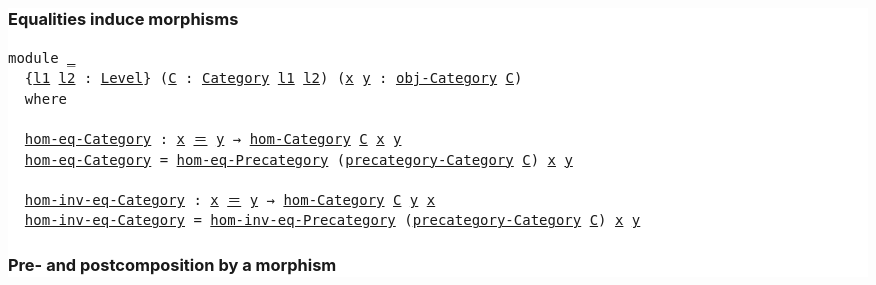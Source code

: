 ### Equalities induce morphisms

<pre class="Agda"><a id="6030" class="Keyword">module</a> <a id="6037" href="category-theory.categories.html#6037" class="Module">_</a>
  <a id="6041" class="Symbol">{</a><a id="6042" href="category-theory.categories.html#6042" class="Bound">l1</a> <a id="6045" href="category-theory.categories.html#6045" class="Bound">l2</a> <a id="6048" class="Symbol">:</a> <a id="6050" href="Agda.Primitive.html#742" class="Postulate">Level</a><a id="6055" class="Symbol">}</a> <a id="6057" class="Symbol">(</a><a id="6058" href="category-theory.categories.html#6058" class="Bound">C</a> <a id="6060" class="Symbol">:</a> <a id="6062" href="category-theory.categories.html#2041" class="Function">Category</a> <a id="6071" href="category-theory.categories.html#6042" class="Bound">l1</a> <a id="6074" href="category-theory.categories.html#6045" class="Bound">l2</a><a id="6076" class="Symbol">)</a> <a id="6078" class="Symbol">(</a><a id="6079" href="category-theory.categories.html#6079" class="Bound">x</a> <a id="6081" href="category-theory.categories.html#6081" class="Bound">y</a> <a id="6083" class="Symbol">:</a> <a id="6085" href="category-theory.categories.html#2293" class="Function">obj-Category</a> <a id="6098" href="category-theory.categories.html#6058" class="Bound">C</a><a id="6099" class="Symbol">)</a>
  <a id="6103" class="Keyword">where</a>

  <a id="6112" href="category-theory.categories.html#6112" class="Function">hom-eq-Category</a> <a id="6128" class="Symbol">:</a> <a id="6130" href="category-theory.categories.html#6079" class="Bound">x</a> <a id="6132" href="foundation-core.identity-types.html#1953" class="Function Operator">＝</a> <a id="6134" href="category-theory.categories.html#6081" class="Bound">y</a> <a id="6136" class="Symbol">→</a> <a id="6138" href="category-theory.categories.html#2492" class="Function">hom-Category</a> <a id="6151" href="category-theory.categories.html#6058" class="Bound">C</a> <a id="6153" href="category-theory.categories.html#6079" class="Bound">x</a> <a id="6155" href="category-theory.categories.html#6081" class="Bound">y</a>
  <a id="6159" href="category-theory.categories.html#6112" class="Function">hom-eq-Category</a> <a id="6175" class="Symbol">=</a> <a id="6177" href="category-theory.precategories.html#7202" class="Function">hom-eq-Precategory</a> <a id="6196" class="Symbol">(</a><a id="6197" href="category-theory.categories.html#2218" class="Function">precategory-Category</a> <a id="6218" href="category-theory.categories.html#6058" class="Bound">C</a><a id="6219" class="Symbol">)</a> <a id="6221" href="category-theory.categories.html#6079" class="Bound">x</a> <a id="6223" href="category-theory.categories.html#6081" class="Bound">y</a>

  <a id="6228" href="category-theory.categories.html#6228" class="Function">hom-inv-eq-Category</a> <a id="6248" class="Symbol">:</a> <a id="6250" href="category-theory.categories.html#6079" class="Bound">x</a> <a id="6252" href="foundation-core.identity-types.html#1953" class="Function Operator">＝</a> <a id="6254" href="category-theory.categories.html#6081" class="Bound">y</a> <a id="6256" class="Symbol">→</a> <a id="6258" href="category-theory.categories.html#2492" class="Function">hom-Category</a> <a id="6271" href="category-theory.categories.html#6058" class="Bound">C</a> <a id="6273" href="category-theory.categories.html#6081" class="Bound">y</a> <a id="6275" href="category-theory.categories.html#6079" class="Bound">x</a>
  <a id="6279" href="category-theory.categories.html#6228" class="Function">hom-inv-eq-Category</a> <a id="6299" class="Symbol">=</a> <a id="6301" href="category-theory.precategories.html#7342" class="Function">hom-inv-eq-Precategory</a> <a id="6324" class="Symbol">(</a><a id="6325" href="category-theory.categories.html#2218" class="Function">precategory-Category</a> <a id="6346" href="category-theory.categories.html#6058" class="Bound">C</a><a id="6347" class="Symbol">)</a> <a id="6349" href="category-theory.categories.html#6079" class="Bound">x</a> <a id="6351" href="category-theory.categories.html#6081" class="Bound">y</a>
</pre>
### Pre- and postcomposition by a morphism
